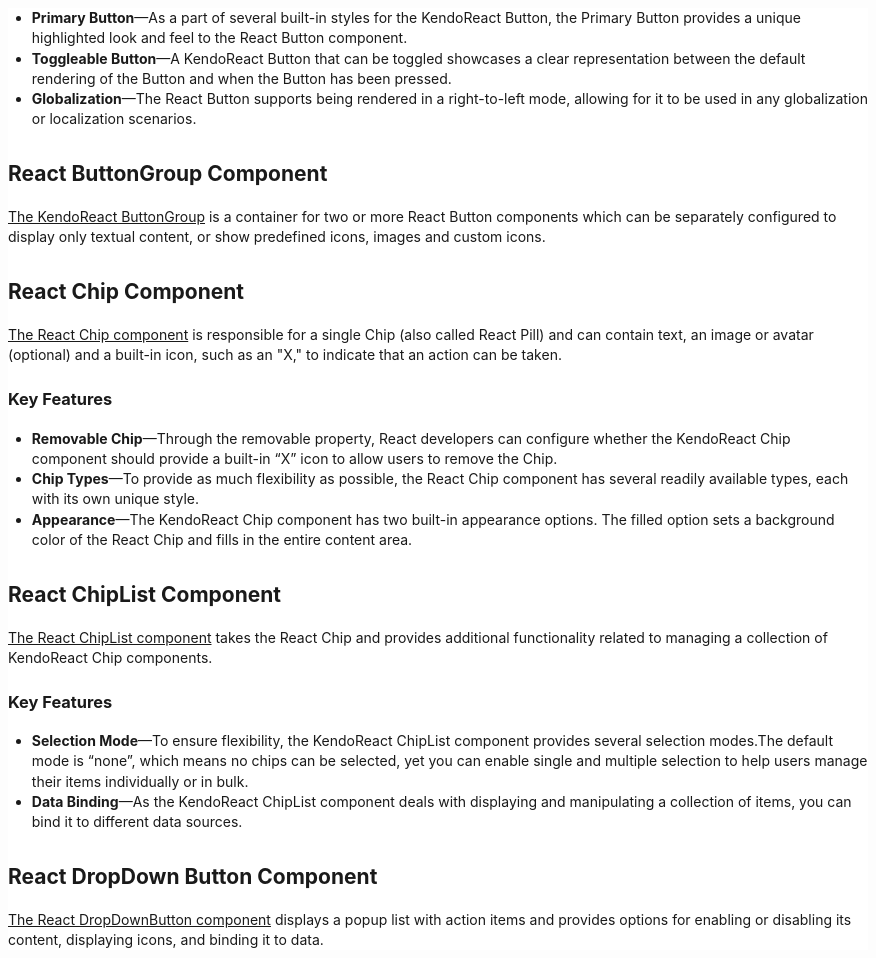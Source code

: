 -   **Primary Button**&mdash;As a part of several built-in styles for the KendoReact Button, the Primary Button provides a unique highlighted look and feel to the React Button component.
-   **Toggleable Button**&mdash;A KendoReact Button that can be toggled showcases a clear representation between the default rendering of the Button and when the Button has been pressed.
-   **Globalization**&mdash;The React Button supports being rendered in a right-to-left mode, allowing for it to be used in any globalization or localization scenarios.

## React ButtonGroup Component

[The KendoReact ButtonGroup](https://www.telerik.com/kendo-react-ui/components/buttons/buttongroup/?utm_medium=referral&utm_source=npm&utm_campaign=kendo-ui-react-trial-npm-buttons) is a container for two or more React Button components which can be separately configured to display only textual content, or show predefined icons, images and custom icons.

## React Chip Component

[The React Chip component](https://www.telerik.com/kendo-react-ui/components/buttons/chip/?utm_medium=referral&utm_source=npm&utm_campaign=kendo-ui-react-trial-npm-buttons) is responsible for a single Chip (also called React Pill) and can contain text, an image or avatar (optional) and a built-in icon, such as an "X," to indicate that an action can be taken.

### Key Features

-   **Removable Chip**&mdash;Through the removable property, React developers can configure whether the KendoReact Chip component should provide a built-in “X” icon to allow users to remove the Chip.
-   **Chip Types**&mdash;To provide as much flexibility as possible, the React Chip component has several readily available types, each with its own unique style.
-   **Appearance**&mdash;The KendoReact Chip component has two built-in appearance options. The filled option sets a background color of the React Chip and fills in the entire content area.

## React ChipList Component

[The React ChipList component](https://www.telerik.com/kendo-react-ui/components/buttons/chiplist/?utm_medium=referral&utm_source=npm&utm_campaign=kendo-ui-react-trial-npm-buttons) takes the React Chip and provides additional functionality related to managing a collection of KendoReact Chip components.

### Key Features

-   **Selection Mode**&mdash;To ensure flexibility, the KendoReact ChipList component provides several selection modes.The default mode is “none”, which means no chips can be selected, yet you can enable single and multiple selection to help users manage their items individually or in bulk.
-   **Data Binding**&mdash;As the KendoReact ChipList component deals with displaying and manipulating a collection of items, you can bind it to different data sources.

## React DropDown Button Component

[The React DropDownButton component](https://www.telerik.com/kendo-react-ui/components/buttons/dropdownbutton/?utm_medium=referral&utm_source=npm&utm_campaign=kendo-ui-react-trial-npm-buttons) displays a popup list with action items and provides options for enabling or disabling its content, displaying icons, and binding it to data.
